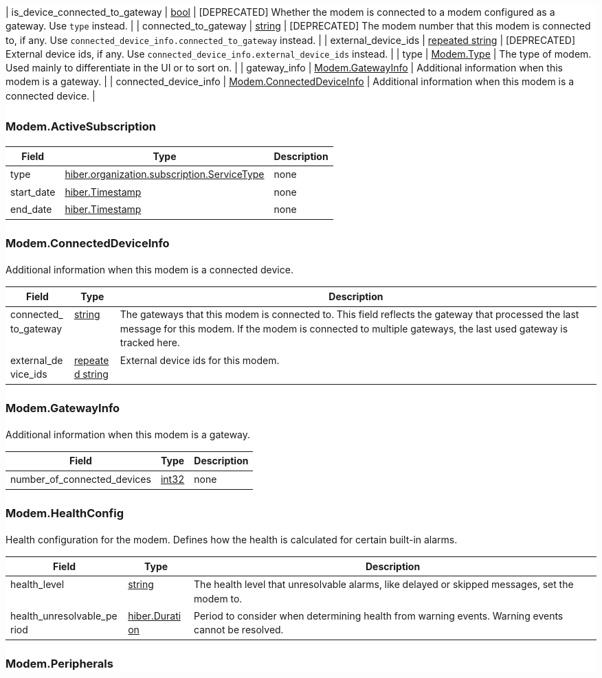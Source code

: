 | is_device_connected_to_gateway | [ bool](#bool) | [DEPRECATED] Whether the modem is connected to a modem configured as a gateway. Use `type` instead. |
| connected_to_gateway | [ string](#string) | [DEPRECATED] The modem number that this modem is connected to, if any. Use `connected_device_info.connected_to_gateway` instead. |
| external_device_ids | [repeated string](#string) | [DEPRECATED] External device ids, if any. Use `connected_device_info.external_device_ids` instead. |
| type | [ Modem.Type](#modemtype) | The type of modem. Used mainly to differentiate in the UI or to sort on. |
| gateway_info | [ Modem.GatewayInfo](#modemgatewayinfo) | Additional information when this modem is a gateway. |
| connected_device_info | [ Modem.ConnectedDeviceInfo](#modemconnecteddeviceinfo) | Additional information when this modem is a connected device. |

### Modem.ActiveSubscription



| Field | Type | Description |
| ----- | ---- | ----------- |
| type | [ hiber.organization.subscription.ServiceType](#hiberorganizationsubscriptionservicetype) | none |
| start_date | [ hiber.Timestamp](#hibertimestamp) | none |
| end_date | [ hiber.Timestamp](#hibertimestamp) | none |

### Modem.ConnectedDeviceInfo

Additional information when this modem is a connected device.

| Field | Type | Description |
| ----- | ---- | ----------- |
| connected_to_gateway | [ string](#string) | The gateways that this modem is connected to. This field reflects the gateway that processed the last message for this modem. If the modem is connected to multiple gateways, the last used gateway is tracked here. |
| external_device_ids | [repeated string](#string) | External device ids for this modem. |

### Modem.GatewayInfo

Additional information when this modem is a gateway.

| Field | Type | Description |
| ----- | ---- | ----------- |
| number_of_connected_devices | [ int32](#int32) | none |

### Modem.HealthConfig

Health configuration for the modem. Defines how the health is calculated for certain built-in alarms.

| Field | Type | Description |
| ----- | ---- | ----------- |
| health_level | [ string](#string) | The health level that unresolvable alarms, like delayed or skipped messages, set the modem to. |
| health_unresolvable_period | [ hiber.Duration](#hiberduration) | Period to consider when determining health from warning events. Warning events cannot be resolved. |

### Modem.Peripherals
